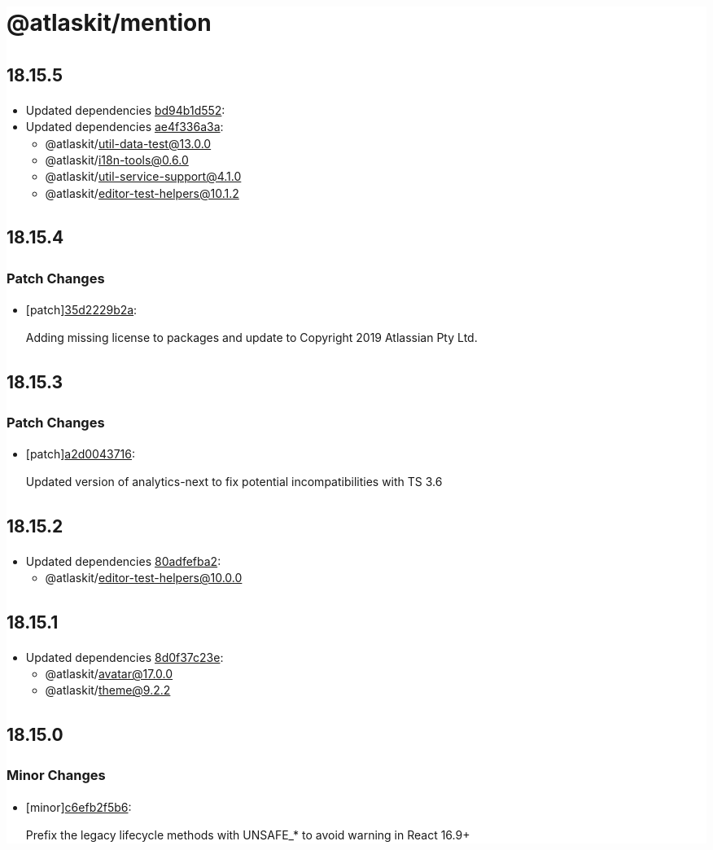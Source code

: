 # @atlaskit/mention

## 18.15.5

- Updated dependencies [bd94b1d552](https://bitbucket.org/atlassian/atlaskit-mk-2/commits/bd94b1d552):
- Updated dependencies [ae4f336a3a](https://bitbucket.org/atlassian/atlaskit-mk-2/commits/ae4f336a3a):
  - @atlaskit/util-data-test@13.0.0
  - @atlaskit/i18n-tools@0.6.0
  - @atlaskit/util-service-support@4.1.0
  - @atlaskit/editor-test-helpers@10.1.2

## 18.15.4

### Patch Changes

- [patch][35d2229b2a](https://bitbucket.org/atlassian/atlaskit-mk-2/commits/35d2229b2a):

  Adding missing license to packages and update to Copyright 2019 Atlassian Pty Ltd.

## 18.15.3

### Patch Changes

- [patch][a2d0043716](https://bitbucket.org/atlassian/atlaskit-mk-2/commits/a2d0043716):

  Updated version of analytics-next to fix potential incompatibilities with TS 3.6

## 18.15.2

- Updated dependencies [80adfefba2](https://bitbucket.org/atlassian/atlaskit-mk-2/commits/80adfefba2):
  - @atlaskit/editor-test-helpers@10.0.0

## 18.15.1

- Updated dependencies [8d0f37c23e](https://bitbucket.org/atlassian/atlaskit-mk-2/commits/8d0f37c23e):
  - @atlaskit/avatar@17.0.0
  - @atlaskit/theme@9.2.2

## 18.15.0

### Minor Changes

- [minor][c6efb2f5b6](https://bitbucket.org/atlassian/atlaskit-mk-2/commits/c6efb2f5b6):

  Prefix the legacy lifecycle methods with UNSAFE\_\* to avoid warning in React 16.9+
